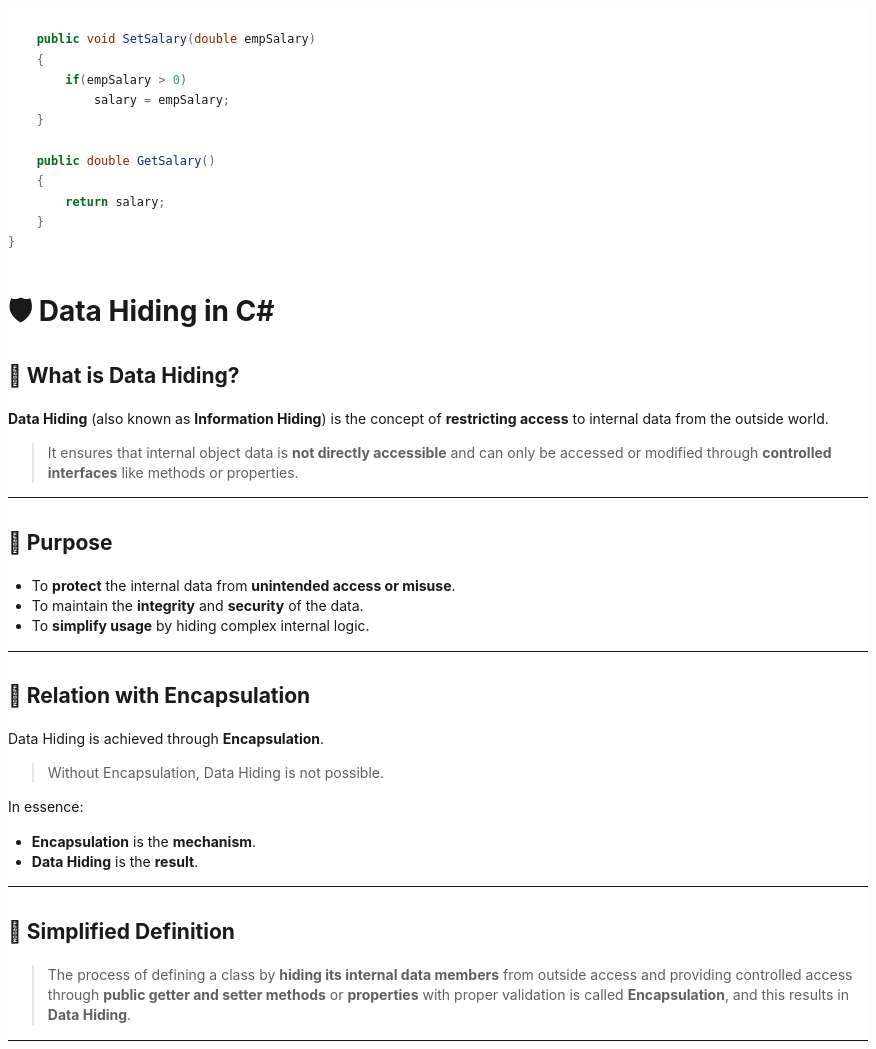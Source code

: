 ```csharp

    public void SetSalary(double empSalary)
    {
        if(empSalary > 0)
            salary = empSalary;
    }

    public double GetSalary()
    {
        return salary;
    }
}
```

# 🛡️ Data Hiding in C#

## 🧠 What is Data Hiding?

**Data Hiding** (also known as **Information Hiding**) is the concept of **restricting access** to internal data from the outside world. 

> It ensures that internal object data is **not directly accessible** and can only be accessed or modified through **controlled interfaces** like methods or properties.

---

## 🎯 Purpose

- To **protect** the internal data from **unintended access or misuse**.
- To maintain the **integrity** and **security** of the data.
- To **simplify usage** by hiding complex internal logic.

---

## 🔁 Relation with Encapsulation

Data Hiding is achieved through **Encapsulation**.

> Without Encapsulation, Data Hiding is not possible.

In essence:

- **Encapsulation** is the **mechanism**.
- **Data Hiding** is the **result**.

---

## 💬 Simplified Definition

> The process of defining a class by **hiding its internal data members** from outside access and providing controlled access through **public getter and setter methods** or **properties** with proper validation is called **Encapsulation**, and this results in **Data Hiding**.

---